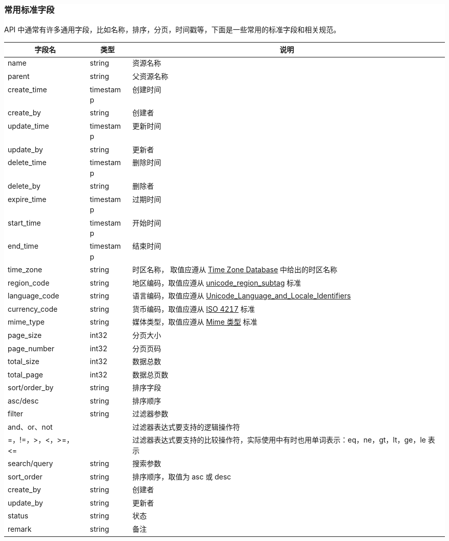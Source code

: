 ### 常用标准字段

API 中通常有许多通用字段，比如名称，排序，分页，时间戳等，下面是一些常用的标准字段和相关规范。

| 字段名 | 类型 | 说明 |
| ------------ | --- | --- |
| name         | string | 资源名称 |
| parent       | string | 父资源名称 |
| create_time  | timestamp | 创建时间 |
| create_by    | string | 创建者 |
| update_time  | timestamp | 更新时间 |
| update_by    | string | 更新者 |
| delete_time | timestamp | 删除时间 |
| delete_by | string | 删除者 |
| expire_time | timestamp | 过期时间 |
| start_time | timestamp | 开始时间 |
| end_time | timestamp | 结束时间 |
| time_zone | string |时区名称， 取值应遵从 [Time Zone Database](https://en.wikipedia.org/wiki/List_of_tz_database_time_zones) 中给出的时区名称|
| region_code| string | 地区编码，取值应遵从 [unicode_region_subtag](https://www.unicode.org/reports/tr35/#unicode_region_subtag) 标准|
| language_code | string | 语言编码，取值应遵从 [Unicode_Language_and_Locale_Identifiers ](http://www.unicode.org/reports/tr35/#Unicode_Language_and_Locale_Identifiers) |
| currency_code | string | 货币编码，取值应遵从 [ISO 4217](https://en.wikipedia.org/wiki/ISO_4217) 标准|
| mime_type | string | 媒体类型，取值应遵从 [Mime 类型](https://www.iana.org/assignments/media-types/media-types.xhtml) 标准|
| page_size | int32 | 分页大小|
| page_number | int32 | 分页页码|
| total_size | int32 | 数据总数|
| total_page | int32 | 数据总页数|
| sort/order_by | string | 排序字段|
| asc/desc | string | 排序顺序
| filter | string | 过滤器参数|
| and、or、not | | 过滤器表达式要支持的逻辑操作符
| =，!=，>，<，>=，<=| | 过滤器表达式要支持的比较操作符，实际使用中有时也用单词表示：eq，ne，gt，lt，ge，le 表示
| search/query | string | 搜索参数|
| sort_order | string | 排序顺序，取值为 asc 或 desc|
| create_by | string | 创建者 |
| update_by | string | 更新者 |
| status | string | 状态 |
| remark | string | 备注 |
